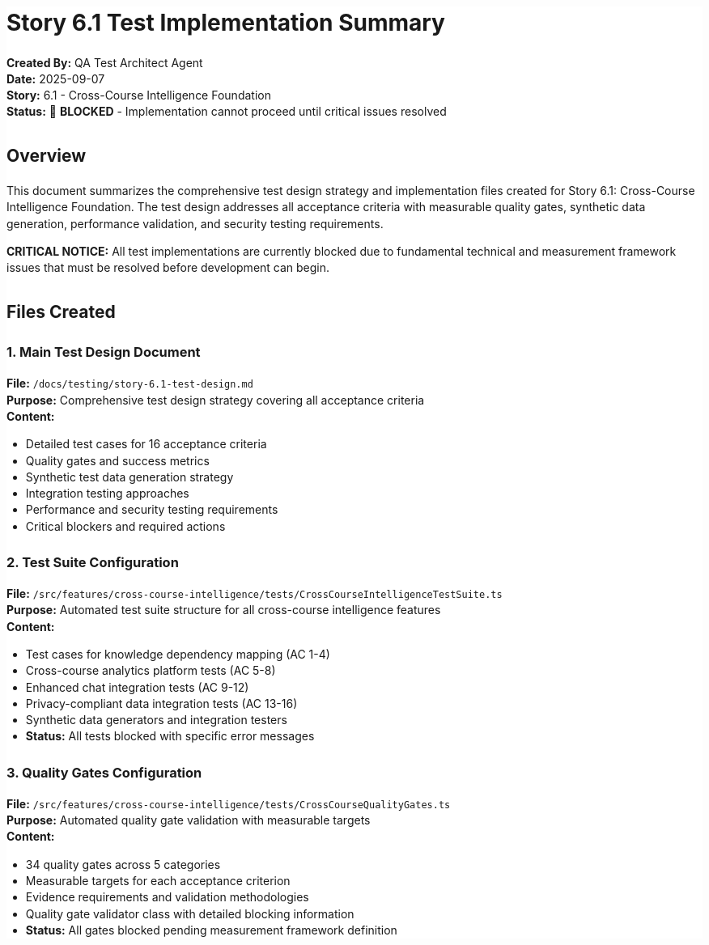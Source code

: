 # Story 6.1 Test Implementation Summary

**Created By:** QA Test Architect Agent  
**Date:** 2025-09-07  
**Story:** 6.1 - Cross-Course Intelligence Foundation  
**Status:** 🔴 **BLOCKED** - Implementation cannot proceed until critical issues resolved

## Overview

This document summarizes the comprehensive test design strategy and implementation files created for Story 6.1: Cross-Course Intelligence Foundation. The test design addresses all acceptance criteria with measurable quality gates, synthetic data generation, performance validation, and security testing requirements.

**CRITICAL NOTICE:** All test implementations are currently blocked due to fundamental technical and measurement framework issues that must be resolved before development can begin.

## Files Created

### 1. Main Test Design Document
**File:** `/docs/testing/story-6.1-test-design.md`  
**Purpose:** Comprehensive test design strategy covering all acceptance criteria  
**Content:**
- Detailed test cases for 16 acceptance criteria
- Quality gates and success metrics
- Synthetic test data generation strategy
- Integration testing approaches
- Performance and security testing requirements
- Critical blockers and required actions

### 2. Test Suite Configuration
**File:** `/src/features/cross-course-intelligence/tests/CrossCourseIntelligenceTestSuite.ts`  
**Purpose:** Automated test suite structure for all cross-course intelligence features  
**Content:**
- Test cases for knowledge dependency mapping (AC 1-4)
- Cross-course analytics platform tests (AC 5-8)
- Enhanced chat integration tests (AC 9-12)
- Privacy-compliant data integration tests (AC 13-16)
- Synthetic data generators and integration testers
- **Status:** All tests blocked with specific error messages

### 3. Quality Gates Configuration
**File:** `/src/features/cross-course-intelligence/tests/CrossCourseQualityGates.ts`  
**Purpose:** Automated quality gate validation with measurable targets  
**Content:**
- 34 quality gates across 5 categories
- Measurable targets for each acceptance criterion
- Evidence requirements and validation methodologies
- Quality gate validator class with detailed blocking information
- **Status:** All gates blocked pending measurement framework definition

